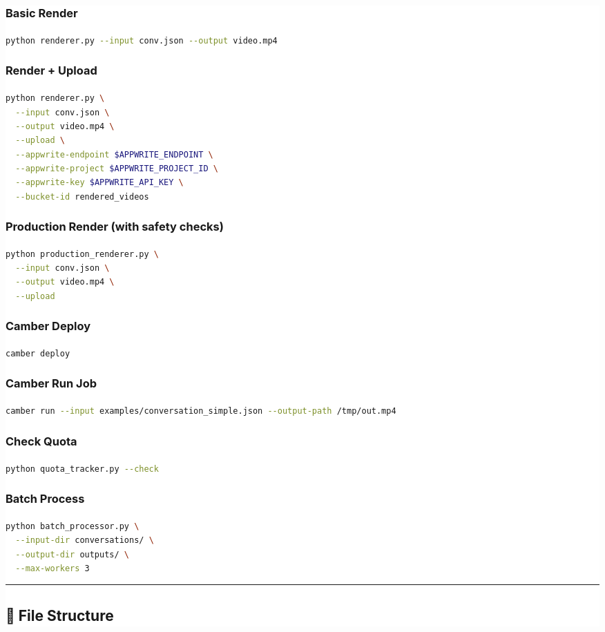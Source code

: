 ### Basic Render
```bash
python renderer.py --input conv.json --output video.mp4
```

### Render + Upload
```bash
python renderer.py \
  --input conv.json \
  --output video.mp4 \
  --upload \
  --appwrite-endpoint $APPWRITE_ENDPOINT \
  --appwrite-project $APPWRITE_PROJECT_ID \
  --appwrite-key $APPWRITE_API_KEY \
  --bucket-id rendered_videos
```

### Production Render (with safety checks)
```bash
python production_renderer.py \
  --input conv.json \
  --output video.mp4 \
  --upload
```

### Camber Deploy
```bash
camber deploy
```

### Camber Run Job
```bash
camber run --input examples/conversation_simple.json --output-path /tmp/out.mp4
```

### Check Quota
```bash
python quota_tracker.py --check
```

### Batch Process
```bash
python batch_processor.py \
  --input-dir conversations/ \
  --output-dir outputs/ \
  --max-workers 3
```

---

## 📂 File Structure
